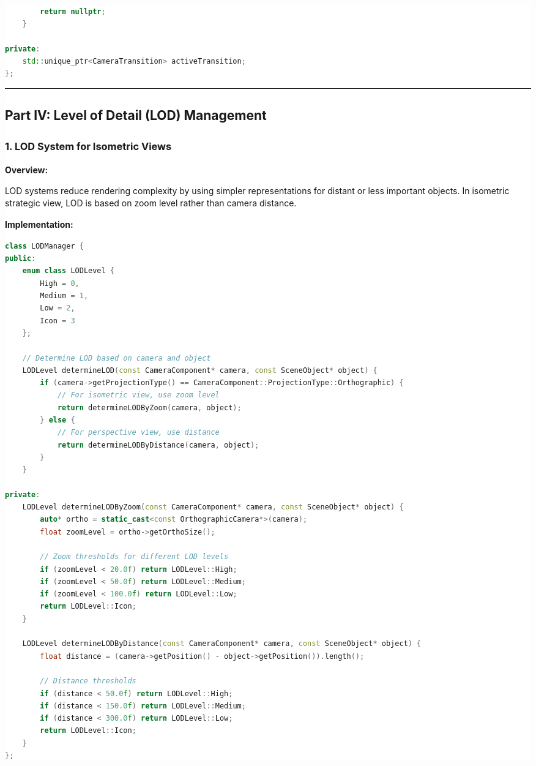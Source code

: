 ```cpp
        return nullptr;
    }

private:
    std::unique_ptr<CameraTransition> activeTransition;
};
```

---

## Part IV: Level of Detail (LOD) Management

### 1. LOD System for Isometric Views

**Overview:**

LOD systems reduce rendering complexity by using simpler representations for distant or less important objects. In isometric strategic view, LOD is based on zoom level rather than camera distance.

**Implementation:**

```cpp
class LODManager {
public:
    enum class LODLevel {
        High = 0,
        Medium = 1,
        Low = 2,
        Icon = 3
    };
    
    // Determine LOD based on camera and object
    LODLevel determineLOD(const CameraComponent* camera, const SceneObject* object) {
        if (camera->getProjectionType() == CameraComponent::ProjectionType::Orthographic) {
            // For isometric view, use zoom level
            return determineLODByZoom(camera, object);
        } else {
            // For perspective view, use distance
            return determineLODByDistance(camera, object);
        }
    }

private:
    LODLevel determineLODByZoom(const CameraComponent* camera, const SceneObject* object) {
        auto* ortho = static_cast<const OrthographicCamera*>(camera);
        float zoomLevel = ortho->getOrthoSize();
        
        // Zoom thresholds for different LOD levels
        if (zoomLevel < 20.0f) return LODLevel::High;
        if (zoomLevel < 50.0f) return LODLevel::Medium;
        if (zoomLevel < 100.0f) return LODLevel::Low;
        return LODLevel::Icon;
    }
    
    LODLevel determineLODByDistance(const CameraComponent* camera, const SceneObject* object) {
        float distance = (camera->getPosition() - object->getPosition()).length();
        
        // Distance thresholds
        if (distance < 50.0f) return LODLevel::High;
        if (distance < 150.0f) return LODLevel::Medium;
        if (distance < 300.0f) return LODLevel::Low;
        return LODLevel::Icon;
    }
};
```